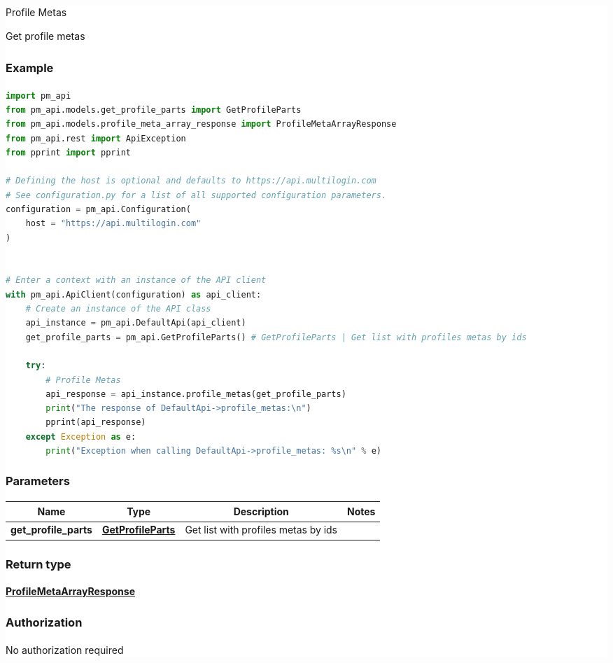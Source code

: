 Profile Metas

Get profile metas

### Example


```python
import pm_api
from pm_api.models.get_profile_parts import GetProfileParts
from pm_api.models.profile_meta_array_response import ProfileMetaArrayResponse
from pm_api.rest import ApiException
from pprint import pprint

# Defining the host is optional and defaults to https://api.multilogin.com
# See configuration.py for a list of all supported configuration parameters.
configuration = pm_api.Configuration(
    host = "https://api.multilogin.com"
)


# Enter a context with an instance of the API client
with pm_api.ApiClient(configuration) as api_client:
    # Create an instance of the API class
    api_instance = pm_api.DefaultApi(api_client)
    get_profile_parts = pm_api.GetProfileParts() # GetProfileParts | Get list with profiles metas by ids

    try:
        # Profile Metas
        api_response = api_instance.profile_metas(get_profile_parts)
        print("The response of DefaultApi->profile_metas:\n")
        pprint(api_response)
    except Exception as e:
        print("Exception when calling DefaultApi->profile_metas: %s\n" % e)
```



### Parameters


Name | Type | Description  | Notes
------------- | ------------- | ------------- | -------------
 **get_profile_parts** | [**GetProfileParts**](GetProfileParts.md)| Get list with profiles metas by ids | 

### Return type

[**ProfileMetaArrayResponse**](ProfileMetaArrayResponse.md)

### Authorization

No authorization required
